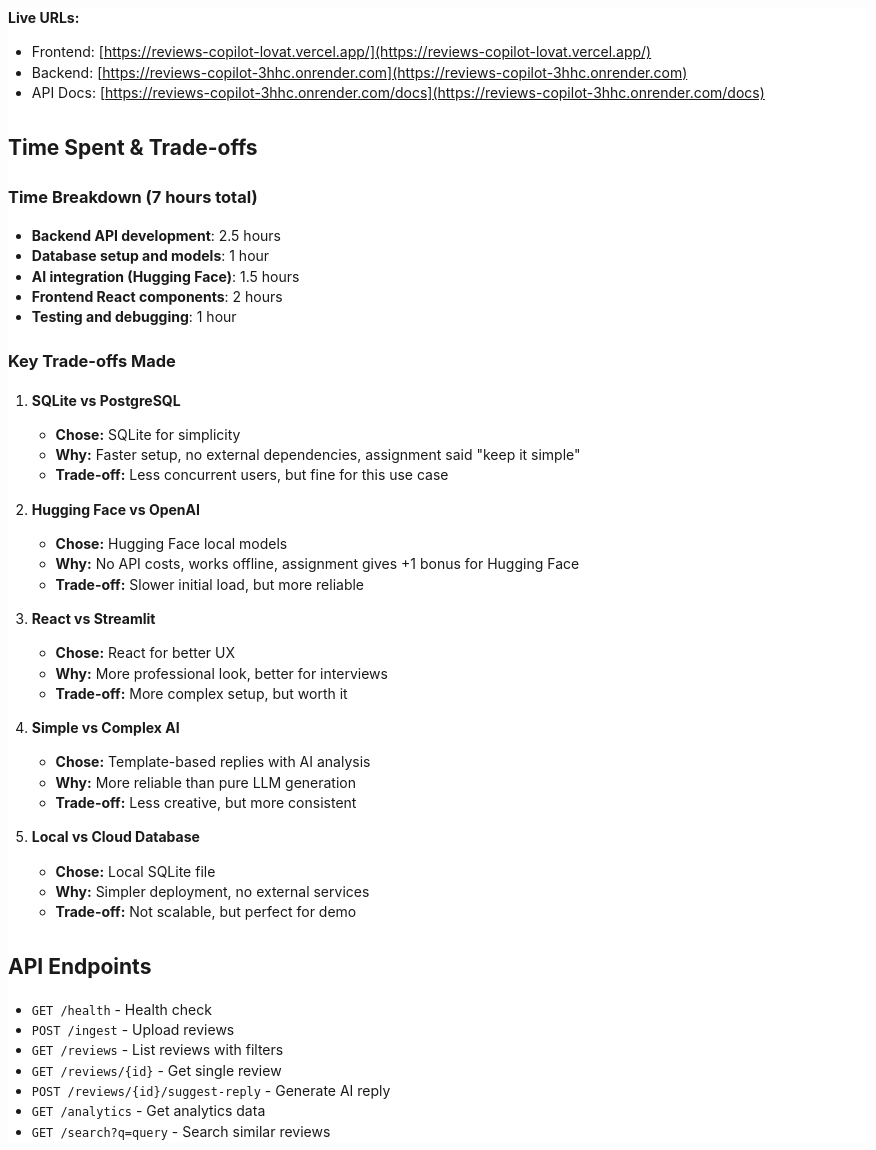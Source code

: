 **Live URLs:**
- Frontend: [https://reviews-copilot-lovat.vercel.app/](https://reviews-copilot-lovat.vercel.app/)
- Backend: [https://reviews-copilot-3hhc.onrender.com](https://reviews-copilot-3hhc.onrender.com)
- API Docs: [https://reviews-copilot-3hhc.onrender.com/docs](https://reviews-copilot-3hhc.onrender.com/docs)

## Time Spent & Trade-offs

### Time Breakdown (7 hours total)
- **Backend API development**: 2.5 hours
- **Database setup and models**: 1 hour
- **AI integration (Hugging Face)**: 1.5 hours
- **Frontend React components**: 2 hours
- **Testing and debugging**: 1 hour

### Key Trade-offs Made

1. **SQLite vs PostgreSQL**
   - **Chose:** SQLite for simplicity
   - **Why:** Faster setup, no external dependencies, assignment said "keep it simple"
   - **Trade-off:** Less concurrent users, but fine for this use case

2. **Hugging Face vs OpenAI**
   - **Chose:** Hugging Face local models
   - **Why:** No API costs, works offline, assignment gives +1 bonus for Hugging Face
   - **Trade-off:** Slower initial load, but more reliable

3. **React vs Streamlit**
   - **Chose:** React for better UX
   - **Why:** More professional look, better for interviews
   - **Trade-off:** More complex setup, but worth it

4. **Simple vs Complex AI**
   - **Chose:** Template-based replies with AI analysis
   - **Why:** More reliable than pure LLM generation
   - **Trade-off:** Less creative, but more consistent

5. **Local vs Cloud Database**
   - **Chose:** Local SQLite file
   - **Why:** Simpler deployment, no external services
   - **Trade-off:** Not scalable, but perfect for demo

## API Endpoints

- `GET /health` - Health check
- `POST /ingest` - Upload reviews
- `GET /reviews` - List reviews with filters
- `GET /reviews/{id}` - Get single review
- `POST /reviews/{id}/suggest-reply` - Generate AI reply
- `GET /analytics` - Get analytics data
- `GET /search?q=query` - Search similar reviews

